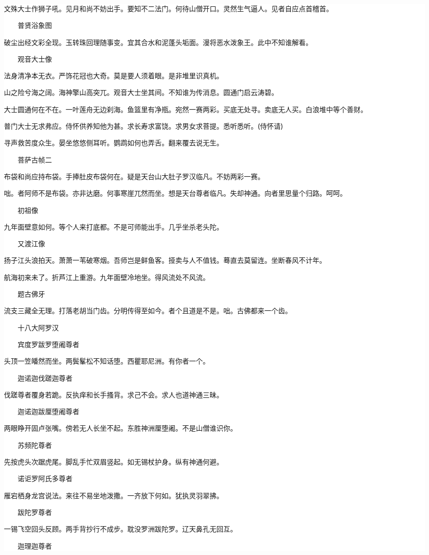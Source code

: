 
文殊大士作狮子吼。见月和尚不妨出手。要知不二法门。何待山僧开口。灵然生气逼人。见者自应点首稽首。

　　普贤浴象图

破尘出经文彩全现。玉转珠回理随事变。宜其合水和泥蓬头垢面。漫将恶水泼象王。此中不知谁解看。

　　观音大士像

法身清净本无衣。严饰花冠也大奇。莫是要人须着眼。是非堆里识真机。

山之险兮海之阔。海神擎山高突兀。观音大士坐其间。不知谁为传消息。圆通门启云涛碧。

大士圆通何在不在。一叶莲舟无边刹海。鱼篮里有净瓶。宛然一赛两彩。买底无处寻。卖底无人买。白浪堆中等个善财。

普门大士无求弗应。侍怀供养知他为甚。求长寿求富饶。求男女求菩提。悉听悉听。(侍怀请)

寻声救苦度众生。晏坐悠悠侧耳听。鹦鹉如何也弄舌。翻来覆去说无生。

　　菩萨古帧二

布袋和尚应持布袋。手捧肚皮布袋何在。疑是天台山大肚子罗汉临凡。不妨两彩一赛。

咄。者阿师不是布袋。亦非达磨。何事寒崖兀然而坐。想是天台尊者临凡。失却神通。向者里思量个归路。呵呵。

　　初祖像

九年面壁意如何。等个人来打底都。不是可师能出手。几乎坐杀老头陀。

　　又渡江像

扬子江头浪拍天。萧萧一苇破寒烟。吾师岂是鲜鱼客。挜卖与人不值钱。蓦直去莫留连。坐断春风不计年。

航海初来未了。折芦江上重游。九年面壁冷地坐。得风流处不风流。

　　题古佛牙

流支三藏全无理。打落老胡当门齿。分明传得至如今。者个且道是不是。咄。古佛都来一个齿。

　　十八大阿罗汉

　　宾度罗跋罗堕阇尊者

头顶一笠皤然而坐。两鬓髼松不知话堕。西瞿耶尼洲。有你者一个。

　　迦诺迦伐蹉迦尊者

伐蹉尊者覆身若跪。反执痒和长手搔背。求己不会。求人也道神通三昧。

　　迦诺迦跋厘堕阇尊者

两眼睁开固卢张嘴。傍若无人长坐不起。东胜神洲厘堕阇。不是山僧谁识你。

　　苏频陀尊者

先按虎头次踞虎尾。脚乱手忙双眉竖起。如无锡杖护身。纵有神通何避。

　　诺讵罗阿氏多尊者

雁宕栖身龙宫说法。来往不易坐地泼撒。一齐放下何如。犹执灵羽翠拂。

　　跋陀罗尊者

一锡飞空回头反顾。两手背抄行不成步。耽没罗洲跋陀罗。辽天鼻孔无回互。

　　迦理迦尊者
